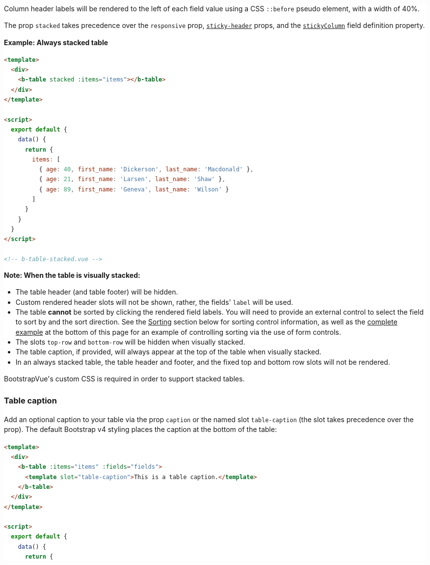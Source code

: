 Column header labels will be rendered to the left of each field value using a CSS `::before` pseudo
element, with a width of 40%.

The prop `stacked` takes precedence over the `responsive` prop, [`sticky-header`](#sticky-headers)
props, and the [`stickyColumn`](#sticky-columns) field definition property.

**Example: Always stacked table**

```html
<template>
  <div>
    <b-table stacked :items="items"></b-table>
  </div>
</template>

<script>
  export default {
    data() {
      return {
        items: [
          { age: 40, first_name: 'Dickerson', last_name: 'Macdonald' },
          { age: 21, first_name: 'Larsen', last_name: 'Shaw' },
          { age: 89, first_name: 'Geneva', last_name: 'Wilson' }
        ]
      }
    }
  }
</script>

<!-- b-table-stacked.vue -->
```

**Note: When the table is visually stacked:**

- The table header (and table footer) will be hidden.
- Custom rendered header slots will not be shown, rather, the fields' `label` will be used.
- The table **cannot** be sorted by clicking the rendered field labels. You will need to provide an
  external control to select the field to sort by and the sort direction. See the
  [Sorting](#sorting) section below for sorting control information, as well as the
  [complete example](#complete-example) at the bottom of this page for an example of controlling
  sorting via the use of form controls.
- The slots `top-row` and `bottom-row` will be hidden when visually stacked.
- The table caption, if provided, will always appear at the top of the table when visually stacked.
- In an always stacked table, the table header and footer, and the fixed top and bottom row slots
  will not be rendered.

BootstrapVue's custom CSS is required in order to support stacked tables.

### Table caption

Add an optional caption to your table via the prop `caption` or the named slot `table-caption` (the
slot takes precedence over the prop). The default Bootstrap v4 styling places the caption at the
bottom of the table:

```html
<template>
  <div>
    <b-table :items="items" :fields="fields">
      <template slot="table-caption">This is a table caption.</template>
    </b-table>
  </div>
</template>

<script>
  export default {
    data() {
      return {
```